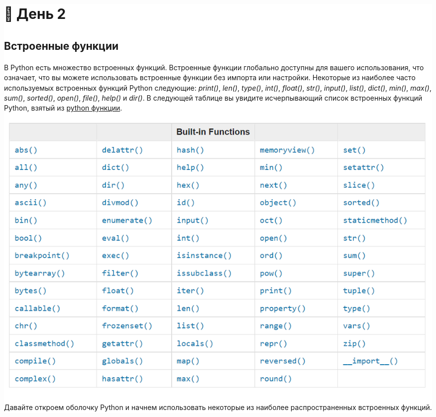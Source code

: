 # 📘 День 2

## Встроенные функции

В Python есть множество встроенных функций. Встроенные функции глобально доступны для вашего использования, что означает, что вы можете использовать встроенные функции без импорта или настройки. Некоторые из наиболее часто используемых встроенных функций Python следующие: _print()_, _len()_, _type()_, _int()_, _float()_, _str()_, _input()_, _list()_, _dict()_, _min()_, _max()_, _sum()_, _sorted()_, _open()_, _file()_, _help()_ и _dir()_. В следующей таблице вы увидите исчерпывающий список встроенных функций Python, взятый из [python функции](https://docs.python.org/3.9/library/functions.html).

![Built-in Functions](../images/builtin-functions.png)

Давайте откроем оболочку Python и начнем использовать некоторые из наиболее распространенных встроенных функций.
